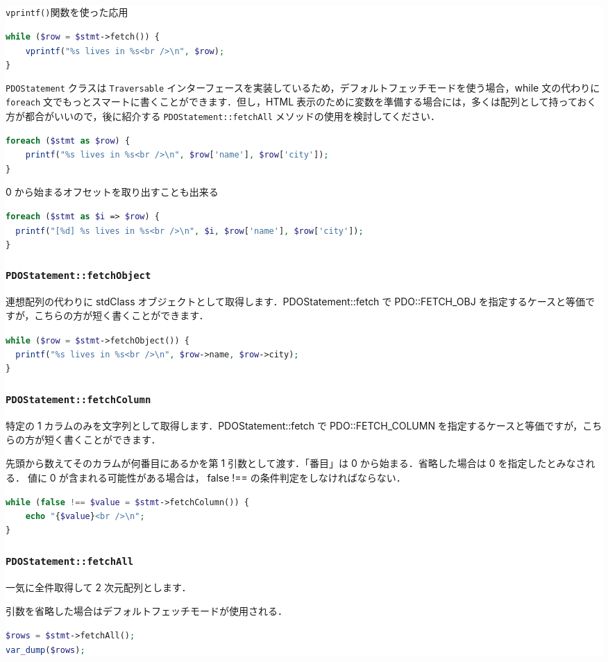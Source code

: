 `vprintf()`関数を使った応用

```php
while ($row = $stmt->fetch()) {
    vprintf("%s lives in %s<br />\n", $row);
}
```

`PDOStatement` クラスは `Traversable` インターフェースを実装しているため，デフォルトフェッチモードを使う場合，while 文の代わりに `foreach` 文でもっとスマートに書くことができます．但し，HTML 表示のために変数を準備する場合には，多くは配列として持っておく方が都合がいいので，後に紹介する `PDOStatement::fetchAll` メソッドの使用を検討してください．

```php
foreach ($stmt as $row) {
    printf("%s lives in %s<br />\n", $row['name'], $row['city']);
}
```

0 から始まるオフセットを取り出すことも出来る

```php
foreach ($stmt as $i => $row) {
  printf("[%d] %s lives in %s<br />\n", $i, $row['name'], $row['city']);
}
```

### `PDOStatement::fetchObject`

連想配列の代わりに stdClass オブジェクトとして取得します．PDOStatement::fetch で PDO::FETCH_OBJ を指定するケースと等価ですが，こちらの方が短く書くことができます．

```php
while ($row = $stmt->fetchObject()) {
  printf("%s lives in %s<br />\n", $row->name, $row->city);
}
```

### `PDOStatement::fetchColumn`

特定の 1 カラムのみを文字列として取得します．PDOStatement::fetch で PDO::FETCH_COLUMN を指定するケースと等価ですが，こちらの方が短く書くことができます．

先頭から数えてそのカラムが何番目にあるかを第 1 引数として渡す．「番目」は 0 から始まる．省略した場合は 0 を指定したとみなされる．
値に 0 が含まれる可能性がある場合は， false !== の条件判定をしなければならない．

```php
while (false !== $value = $stmt->fetchColumn()) {
    echo "{$value}<br />\n";
}
```

### `PDOStatement::fetchAll`

一気に全件取得して 2 次元配列とします．

引数を省略した場合はデフォルトフェッチモードが使用される．

```php
$rows = $stmt->fetchAll();
var_dump($rows);
```
